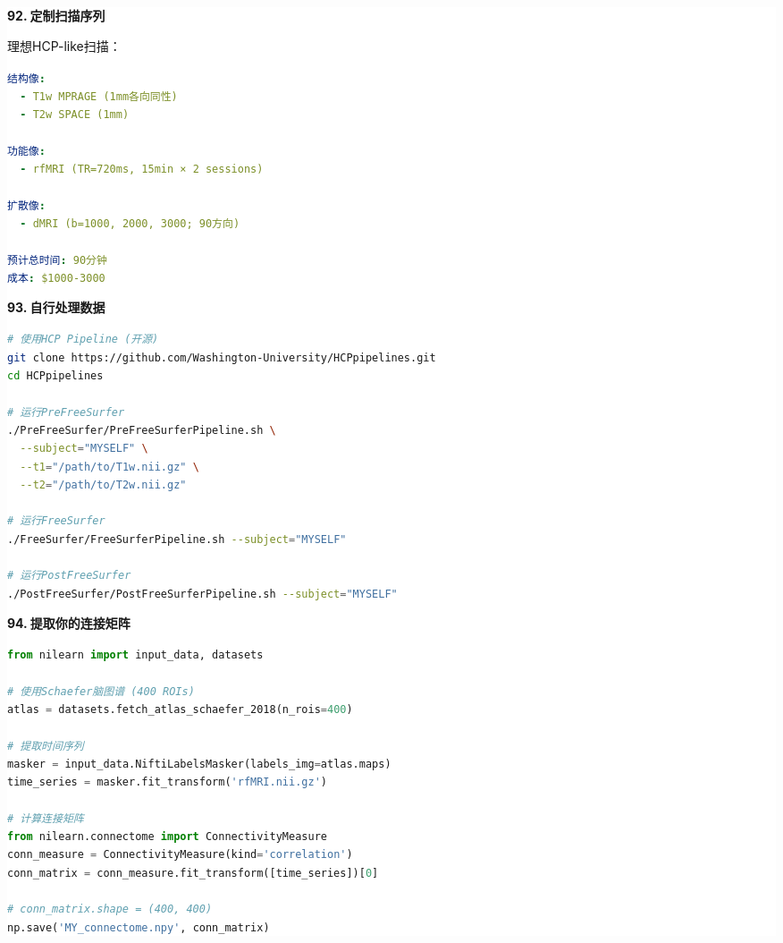 **92. 定制扫描序列**

理想HCP-like扫描：
```yaml
结构像:
  - T1w MPRAGE (1mm各向同性)
  - T2w SPACE (1mm)

功能像:
  - rfMRI (TR=720ms, 15min × 2 sessions)

扩散像:
  - dMRI (b=1000, 2000, 3000; 90方向)

预计总时间: 90分钟
成本: $1000-3000
```

**93. 自行处理数据**
```bash
# 使用HCP Pipeline (开源)
git clone https://github.com/Washington-University/HCPpipelines.git
cd HCPpipelines

# 运行PreFreeSurfer
./PreFreeSurfer/PreFreeSurferPipeline.sh \
  --subject="MYSELF" \
  --t1="/path/to/T1w.nii.gz" \
  --t2="/path/to/T2w.nii.gz"

# 运行FreeSurfer
./FreeSurfer/FreeSurferPipeline.sh --subject="MYSELF"

# 运行PostFreeSurfer
./PostFreeSurfer/PostFreeSurferPipeline.sh --subject="MYSELF"
```

**94. 提取你的连接矩阵**
```python
from nilearn import input_data, datasets

# 使用Schaefer脑图谱 (400 ROIs)
atlas = datasets.fetch_atlas_schaefer_2018(n_rois=400)

# 提取时间序列
masker = input_data.NiftiLabelsMasker(labels_img=atlas.maps)
time_series = masker.fit_transform('rfMRI.nii.gz')

# 计算连接矩阵
from nilearn.connectome import ConnectivityMeasure
conn_measure = ConnectivityMeasure(kind='correlation')
conn_matrix = conn_measure.fit_transform([time_series])[0]

# conn_matrix.shape = (400, 400)
np.save('MY_connectome.npy', conn_matrix)
```
